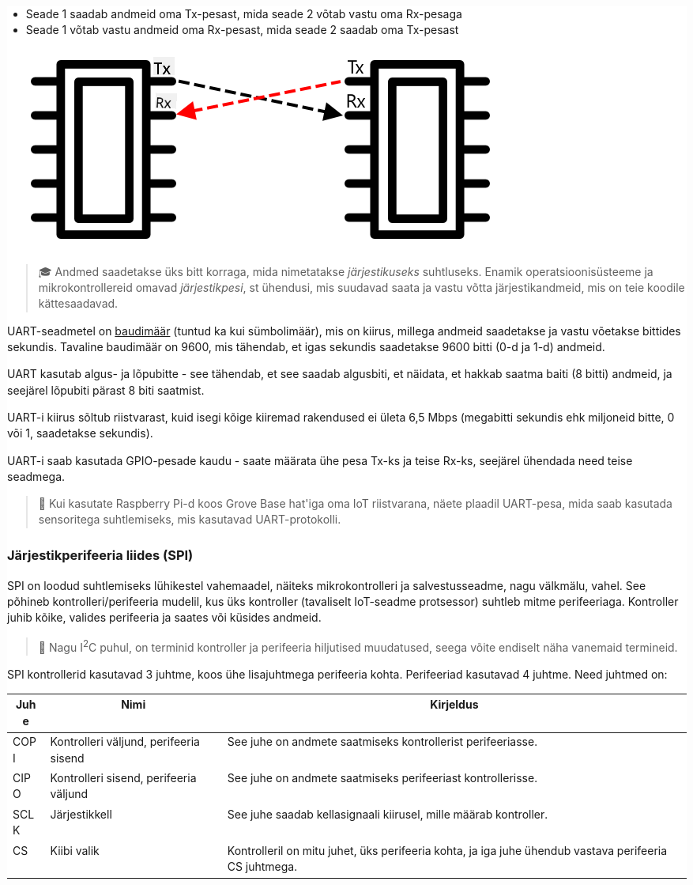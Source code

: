 * Seade 1 saadab andmeid oma Tx-pesast, mida seade 2 võtab vastu oma Rx-pesaga
* Seade 1 võtab vastu andmeid oma Rx-pesast, mida seade 2 saadab oma Tx-pesast

![UART, kus ühe kiibi Tx-pesa on ühendatud teise kiibi Rx-pesaga ja vastupidi](../../../../../translated_images/uart.d0dbd3fb9e3728c6ee1995c8206f3cdb13cdfd208f13745e8ef6854cab75e421.et.png)

> 🎓 Andmed saadetakse üks bitt korraga, mida nimetatakse *järjestikuseks* suhtluseks. Enamik operatsioonisüsteeme ja mikrokontrollereid omavad *järjestikpesi*, st ühendusi, mis suudavad saata ja vastu võtta järjestikandmeid, mis on teie koodile kättesaadavad.

UART-seadmetel on [baudimäär](https://wikipedia.org/wiki/Symbol_rate) (tuntud ka kui sümbolimäär), mis on kiirus, millega andmeid saadetakse ja vastu võetakse bittides sekundis. Tavaline baudimäär on 9600, mis tähendab, et igas sekundis saadetakse 9600 bitti (0-d ja 1-d) andmeid.

UART kasutab algus- ja lõpubitte - see tähendab, et see saadab algusbiti, et näidata, et hakkab saatma baiti (8 bitti) andmeid, ja seejärel lõpubiti pärast 8 biti saatmist.

UART-i kiirus sõltub riistvarast, kuid isegi kõige kiiremad rakendused ei ületa 6,5 Mbps (megabitti sekundis ehk miljoneid bitte, 0 või 1, saadetakse sekundis).

UART-i saab kasutada GPIO-pesade kaudu - saate määrata ühe pesa Tx-ks ja teise Rx-ks, seejärel ühendada need teise seadmega.

> 💁 Kui kasutate Raspberry Pi-d koos Grove Base hat'iga oma IoT riistvarana, näete plaadil UART-pesa, mida saab kasutada sensoritega suhtlemiseks, mis kasutavad UART-protokolli.

### Järjestikperifeeria liides (SPI)

SPI on loodud suhtlemiseks lühikestel vahemaadel, näiteks mikrokontrolleri ja salvestusseadme, nagu välkmälu, vahel. See põhineb kontrolleri/perifeeria mudelil, kus üks kontroller (tavaliselt IoT-seadme protsessor) suhtleb mitme perifeeriaga. Kontroller juhib kõike, valides perifeeria ja saates või küsides andmeid.

> 💁 Nagu I<sup>2</sup>C puhul, on terminid kontroller ja perifeeria hiljutised muudatused, seega võite endiselt näha vanemaid termineid.

SPI kontrollerid kasutavad 3 juhtme, koos ühe lisajuhtmega perifeeria kohta. Perifeeriad kasutavad 4 juhtme. Need juhtmed on:

| Juhe | Nimi | Kirjeldus |
| ---- | --------- | ----------- |
| COPI | Kontrolleri väljund, perifeeria sisend | See juhe on andmete saatmiseks kontrollerist perifeeriasse. |
| CIPO | Kontrolleri sisend, perifeeria väljund | See juhe on andmete saatmiseks perifeeriast kontrollerisse. |
| SCLK | Järjestikkell | See juhe saadab kellasignaali kiirusel, mille määrab kontroller. |
| CS   | Kiibi valik | Kontrolleril on mitu juhet, üks perifeeria kohta, ja iga juhe ühendub vastava perifeeria CS juhtmega. |
